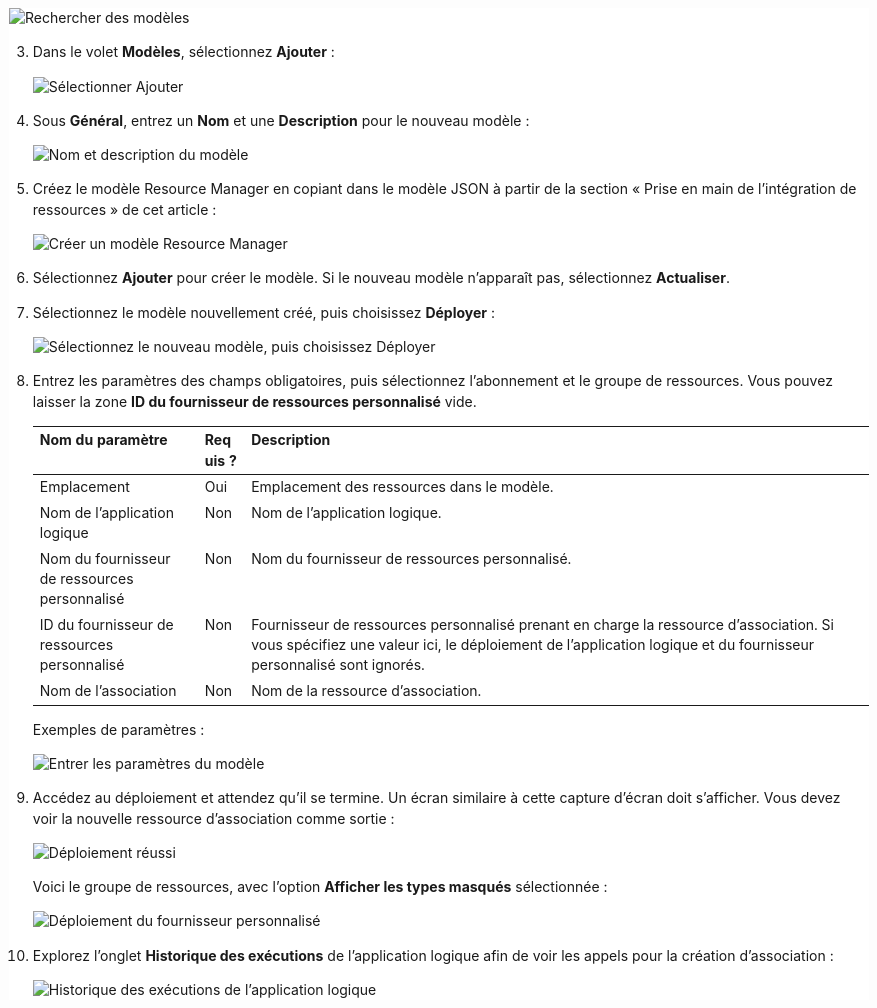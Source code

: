    ![Rechercher des modèles](media/tutorial-resource-onboarding/templates.png)

3. Dans le volet **Modèles**, sélectionnez **Ajouter** :

   ![Sélectionner Ajouter](media/tutorial-resource-onboarding/templatesadd.png)

4. Sous **Général**, entrez un **Nom** et une **Description** pour le nouveau modèle :

   ![Nom et description du modèle](media/tutorial-resource-onboarding/templatesdescription.png)

5. Créez le modèle Resource Manager en copiant dans le modèle JSON à partir de la section « Prise en main de l’intégration de ressources » de cet article :

   ![Créer un modèle Resource Manager](media/tutorial-resource-onboarding/templatesarmtemplate.png)

6. Sélectionnez **Ajouter** pour créer le modèle. Si le nouveau modèle n’apparaît pas, sélectionnez **Actualiser**.

7. Sélectionnez le modèle nouvellement créé, puis choisissez **Déployer** :

   ![Sélectionnez le nouveau modèle, puis choisissez Déployer](media/tutorial-resource-onboarding/templateselectspecific.png)

8. Entrez les paramètres des champs obligatoires, puis sélectionnez l’abonnement et le groupe de ressources. Vous pouvez laisser la zone **ID du fournisseur de ressources personnalisé** vide.

   | Nom du paramètre | Requis ? | Description |
   | ------------ | -------- | ----------- |
   | Emplacement | Oui | Emplacement des ressources dans le modèle. |
   | Nom de l’application logique | Non | Nom de l’application logique. |
   | Nom du fournisseur de ressources personnalisé | Non | Nom du fournisseur de ressources personnalisé. |
   | ID du fournisseur de ressources personnalisé | Non | Fournisseur de ressources personnalisé prenant en charge la ressource d’association. Si vous spécifiez une valeur ici, le déploiement de l’application logique et du fournisseur personnalisé sont ignorés. |
   | Nom de l’association | Non | Nom de la ressource d’association. |

   Exemples de paramètres :

   ![Entrer les paramètres du modèle](media/tutorial-resource-onboarding/templatescustomprovider.png)

9. Accédez au déploiement et attendez qu’il se termine. Un écran similaire à cette capture d’écran doit s’afficher. Vous devez voir la nouvelle ressource d’association comme sortie :

   ![Déploiement réussi](media/tutorial-resource-onboarding/customproviderdeployment.png)

   Voici le groupe de ressources, avec l’option **Afficher les types masqués** sélectionnée :

   ![Déploiement du fournisseur personnalisé](media/tutorial-resource-onboarding/showhidden.png)

10. Explorez l’onglet **Historique des exécutions** de l’application logique afin de voir les appels pour la création d’association :

    ![Historique des exécutions de l’application logique](media/tutorial-resource-onboarding/logicapprun.png)
